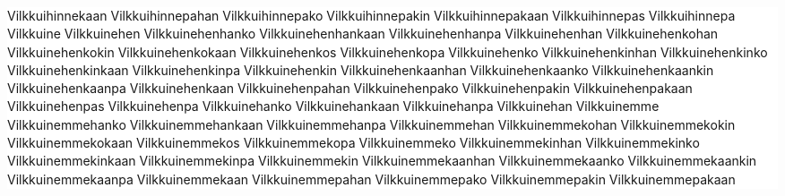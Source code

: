 Vilkkuihinnekaan
Vilkkuihinnepahan
Vilkkuihinnepako
Vilkkuihinnepakin
Vilkkuihinnepakaan
Vilkkuihinnepas
Vilkkuihinnepa
Vilkkuine
Vilkkuinehen
Vilkkuinehenhanko
Vilkkuinehenhankaan
Vilkkuinehenhanpa
Vilkkuinehenhan
Vilkkuinehenkohan
Vilkkuinehenkokin
Vilkkuinehenkokaan
Vilkkuinehenkos
Vilkkuinehenkopa
Vilkkuinehenko
Vilkkuinehenkinhan
Vilkkuinehenkinko
Vilkkuinehenkinkaan
Vilkkuinehenkinpa
Vilkkuinehenkin
Vilkkuinehenkaanhan
Vilkkuinehenkaanko
Vilkkuinehenkaankin
Vilkkuinehenkaanpa
Vilkkuinehenkaan
Vilkkuinehenpahan
Vilkkuinehenpako
Vilkkuinehenpakin
Vilkkuinehenpakaan
Vilkkuinehenpas
Vilkkuinehenpa
Vilkkuinehanko
Vilkkuinehankaan
Vilkkuinehanpa
Vilkkuinehan
Vilkkuinemme
Vilkkuinemmehanko
Vilkkuinemmehankaan
Vilkkuinemmehanpa
Vilkkuinemmehan
Vilkkuinemmekohan
Vilkkuinemmekokin
Vilkkuinemmekokaan
Vilkkuinemmekos
Vilkkuinemmekopa
Vilkkuinemmeko
Vilkkuinemmekinhan
Vilkkuinemmekinko
Vilkkuinemmekinkaan
Vilkkuinemmekinpa
Vilkkuinemmekin
Vilkkuinemmekaanhan
Vilkkuinemmekaanko
Vilkkuinemmekaankin
Vilkkuinemmekaanpa
Vilkkuinemmekaan
Vilkkuinemmepahan
Vilkkuinemmepako
Vilkkuinemmepakin
Vilkkuinemmepakaan